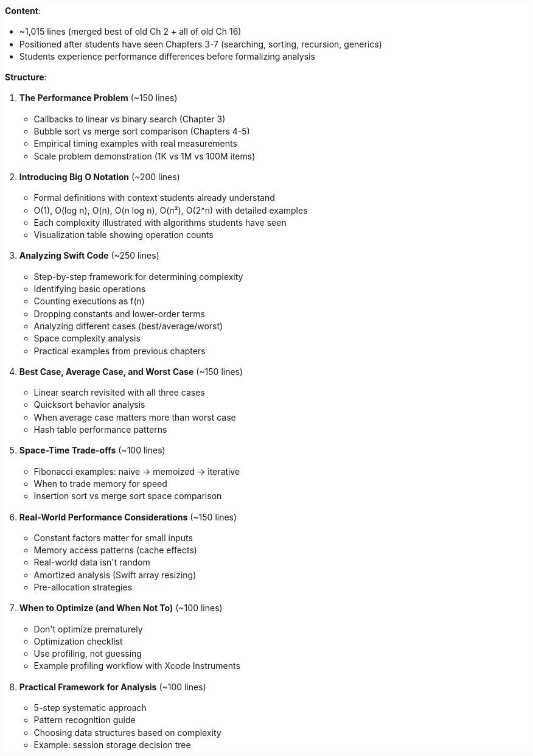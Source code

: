 **Content**:
- ~1,015 lines (merged best of old Ch 2 + all of old Ch 16)
- Positioned after students have seen Chapters 3-7 (searching, sorting, recursion, generics)
- Students experience performance differences before formalizing analysis

**Structure**:

1. **The Performance Problem** (~150 lines)
   - Callbacks to linear vs binary search (Chapter 3)
   - Bubble sort vs merge sort comparison (Chapters 4-5)
   - Empirical timing examples with real measurements
   - Scale problem demonstration (1K vs 1M vs 100M items)

2. **Introducing Big O Notation** (~200 lines)
   - Formal definitions with context students already understand
   - O(1), O(log n), O(n), O(n log n), O(n²), O(2^n) with detailed examples
   - Each complexity illustrated with algorithms students have seen
   - Visualization table showing operation counts

3. **Analyzing Swift Code** (~250 lines)
   - Step-by-step framework for determining complexity
   - Identifying basic operations
   - Counting executions as f(n)
   - Dropping constants and lower-order terms
   - Analyzing different cases (best/average/worst)
   - Space complexity analysis
   - Practical examples from previous chapters

4. **Best Case, Average Case, and Worst Case** (~150 lines)
   - Linear search revisited with all three cases
   - Quicksort behavior analysis
   - When average case matters more than worst case
   - Hash table performance patterns

5. **Space-Time Trade-offs** (~100 lines)
   - Fibonacci examples: naive → memoized → iterative
   - When to trade memory for speed
   - Insertion sort vs merge sort space comparison

6. **Real-World Performance Considerations** (~150 lines)
   - Constant factors matter for small inputs
   - Memory access patterns (cache effects)
   - Real-world data isn't random
   - Amortized analysis (Swift array resizing)
   - Pre-allocation strategies

7. **When to Optimize (and When Not To)** (~100 lines)
   - Don't optimize prematurely
   - Optimization checklist
   - Use profiling, not guessing
   - Example profiling workflow with Xcode Instruments

8. **Practical Framework for Analysis** (~100 lines)
   - 5-step systematic approach
   - Pattern recognition guide
   - Choosing data structures based on complexity
   - Example: session storage decision tree
